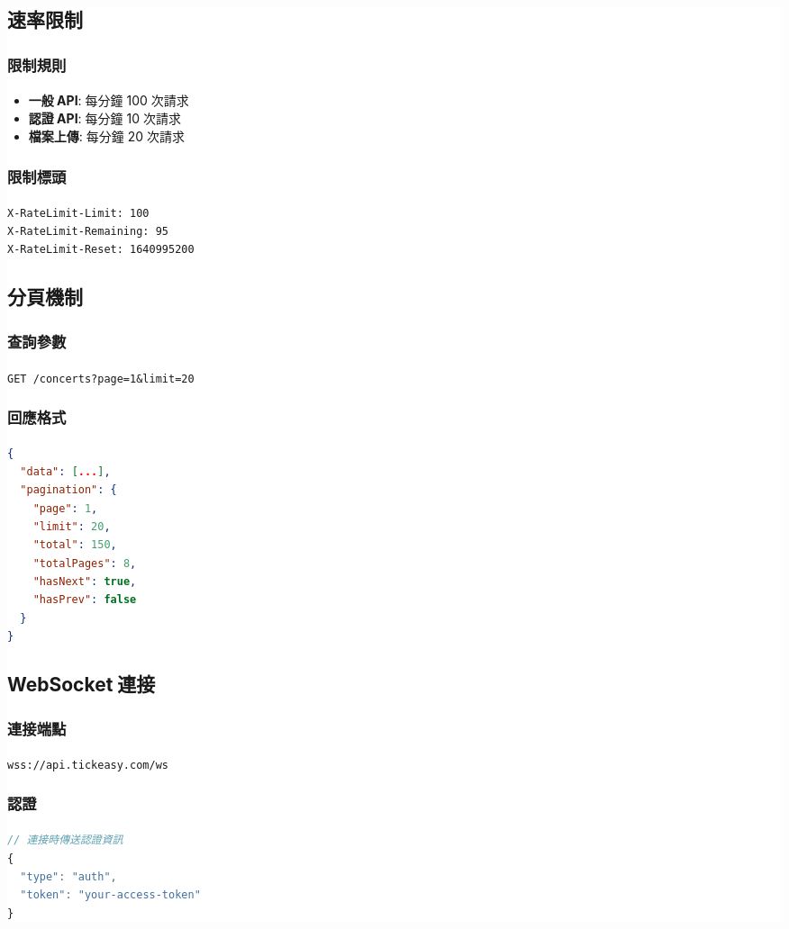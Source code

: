 ## 速率限制

### 限制規則
- **一般 API**: 每分鐘 100 次請求
- **認證 API**: 每分鐘 10 次請求
- **檔案上傳**: 每分鐘 20 次請求

### 限制標頭
```http
X-RateLimit-Limit: 100
X-RateLimit-Remaining: 95
X-RateLimit-Reset: 1640995200
```

## 分頁機制

### 查詢參數
```http
GET /concerts?page=1&limit=20
```

### 回應格式
```json
{
  "data": [...],
  "pagination": {
    "page": 1,
    "limit": 20,
    "total": 150,
    "totalPages": 8,
    "hasNext": true,
    "hasPrev": false
  }
}
```

## WebSocket 連接

### 連接端點
```
wss://api.tickeasy.com/ws
```

### 認證
```javascript
// 連接時傳送認證資訊
{
  "type": "auth",
  "token": "your-access-token"
}
```
